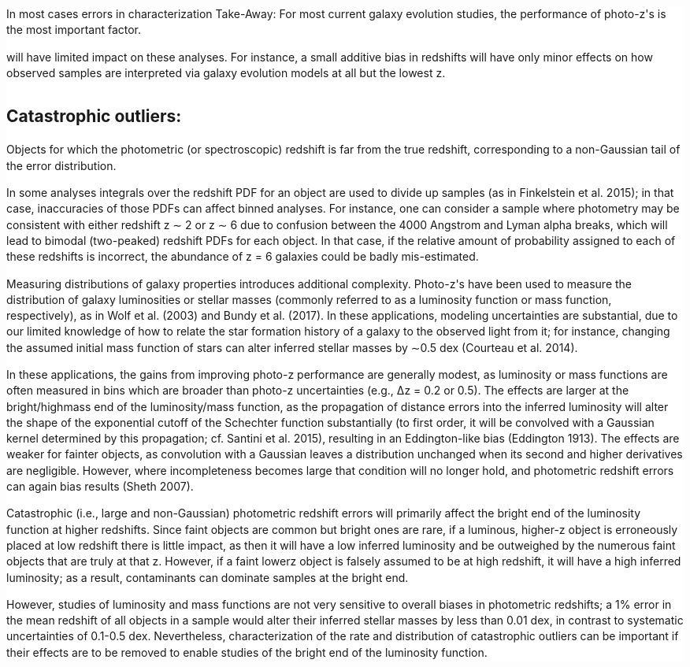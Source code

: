 In most cases errors in characterization Take-Away: For most current galaxy evolution studies, the performance of photo-z's is the most important factor.

will have limited impact on these analyses. For instance, a small additive bias in redshifts will have only minor effects on how observed samples are interpreted via galaxy evolution models at all but the lowest z.


## Catastrophic outliers:

Objects for which the photometric (or spectroscopic) redshift is far from the true redshift, corresponding to a non-Gaussian tail of the error distribution.

In some analyses integrals over the redshift PDF for an object are used to divide up samples (as in Finkelstein et al. 2015); in that case, inaccuracies of those PDFs can affect binned analyses. For instance, one can consider a sample where photometry may be consistent with either redshift z ∼ 2 or z ∼ 6 due to confusion between the 4000 Angstrom and Lyman alpha breaks, which will lead to bimodal (two-peaked) redshift PDFs for each object. In that case, if the relative amount of probability assigned to each of these redshifts is incorrect, the abundance of z = 6 galaxies could be badly mis-estimated.

Measuring distributions of galaxy properties introduces additional complexity. Photo-z's have been used to measure the distribution of galaxy luminosities or stellar masses (commonly referred to as a luminosity function or mass function, respectively), as in Wolf et al. (2003) and Bundy et al. (2017). In these applications, modeling uncertainties are substantial, due to our limited knowledge of how to relate the star formation history of a galaxy to the observed light from it; for instance, changing the assumed initial mass function of stars can alter inferred stellar masses by ∼0.5 dex (Courteau et al. 2014).

In these applications, the gains from improving photo-z performance are generally modest, as luminosity or mass functions are often measured in bins which are broader than photo-z uncertainties (e.g., ∆z = 0.2 or 0.5). The effects are larger at the bright/highmass end of the luminosity/mass function, as the propagation of distance errors into the inferred luminosity will alter the shape of the exponential cutoff of the Schechter function substantially (to first order, it will be convolved with a Gaussian kernel determined by this propagation; cf. Santini et al. 2015), resulting in an Eddington-like bias (Eddington 1913). The effects are weaker for fainter objects, as convolution with a Gaussian leaves a distribution unchanged when its second and higher derivatives are negligible. However, where incompleteness becomes large that condition will no longer hold, and photometric redshift errors can again bias results (Sheth 2007).

Catastrophic (i.e., large and non-Gaussian) photometric redshift errors will primarily affect the bright end of the luminosity function at higher redshifts. Since faint objects are common but bright ones are rare, if a luminous, higher-z object is erroneously placed at low redshift there is little impact, as then it will have a low inferred luminosity and be outweighed by the numerous faint objects that are truly at that z. However, if a faint lowerz object is falsely assumed to be at high redshift, it will have a high inferred luminosity; as a result, contaminants can dominate samples at the bright end.

However, studies of luminosity and mass functions are not very sensitive to overall biases in photometric redshifts; a 1% error in the mean redshift of all objects in a sample would alter their inferred stellar masses by less than 0.01 dex, in contrast to systematic uncertainties of 0.1-0.5 dex. Nevertheless, characterization of the rate and distribution of catastrophic outliers can be important if their effects are to be removed to enable studies of the bright end of the luminosity function.
